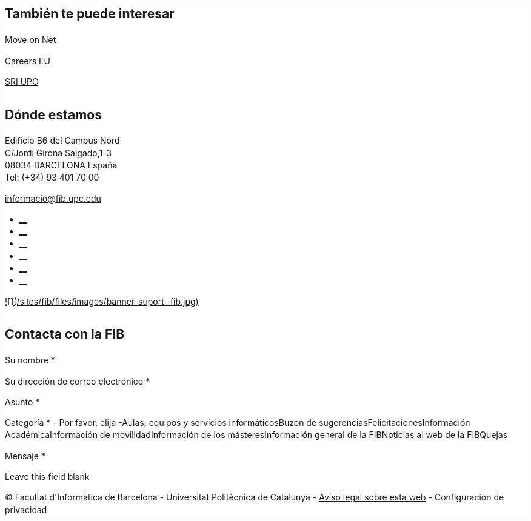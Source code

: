 ## También te puede interesar

[ Move on Net ](http://www.moveonnet.eu/)

[](http://www.moveonnet.eu/)

[ Careers EU ](https://epso.europa.eu/home_en)

[](https://epso.europa.eu/home_en)

[ SRI UPC ](http://www.upc.edu/sri/es)

[](http://www.upc.edu/sri/es)

## Dónde estamos

Edificio B6 del Campus Nord  
C/Jordi Girona Salgado,1-3  
08034 BARCELONA España  
Tel: (+34) 93 401 70 00

[informacio@fib.upc.edu](mailto:informacio@fib.upc.edu)

  * [__](/es/noticies/rss.rss)
  * [__](https://www.facebook.com/fib.upc)
  * [__](https://twitter.com/fib_upc)
  * [__](https://www.flickr.com/photos/fib-upc/albums)
  * [__](https://www.youtube.com/user/mediafib)
  * [__](https://www.instagram.com/fib.upc/)

[![](/sites/fib/files/images/banner-suport-
fib.jpg)](http://suport.fib.upc.edu)

## Contacta con la FIB

Su nombre *

Su dirección de correo electrónico *

Asunto *

Categoría * \- Por favor, elija -Aulas, equipos y servicios informáticosBuzon
de sugerenciasFelicitacionesInformación AcadémicaInformación de
movilidadInformación de los másteresInformación general de la FIBNoticias al
web de la FIBQuejas

Mensaje *

Leave this field blank

© Facultat d'Informàtica de Barcelona - Universitat Politècnica de Catalunya -
[Avíso legal sobre esta web](/es/aviso-legal-sobre-esta-web) \- Configuración
de privacidad

